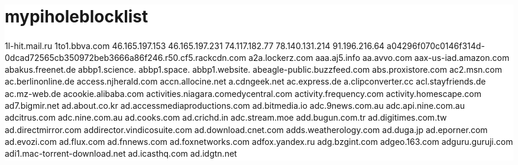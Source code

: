 # mypiholeblocklist
1l-hit.mail.ru
1to1.bbva.com
46.165.197.153
46.165.197.231
74.117.182.77
78.140.131.214
91.196.216.64
a04296f070c0146f314d-0dcad72565cb350972beb3666a86f246.r50.cf5.rackcdn.com
a2a.lockerz.com
aaa.aj5.info
aa.avvo.com
aax-us-iad.amazon.com
abakus.freenet.de
abbp1.science.
abbp1.space.
abbp1.website.
abeagle-public.buzzfeed.com
abs.proxistore.com
ac2.msn.com
ac.berlinonline.de
access.njherald.com
accn.allocine.net
a.cdngeek.net
ac.express.de
a.clipconverter.cc
acl.stayfriends.de
ac.mz-web.de
acookie.alibaba.com
activities.niagara.comedycentral.com
activity.frequency.com
activity.homescape.com
ad7.bigmir.net
ad.about.co.kr
ad.accessmediaproductions.com
ad.bitmedia.io
adc.9news.com.au
adc.api.nine.com.au
adcitrus.com
adc.nine.com.au
ad.cooks.com
ad.crichd.in
adc.stream.moe
add.bugun.com.tr
ad.digitimes.com.tw
ad.directmirror.com
addirector.vindicosuite.com
ad.download.cnet.com
adds.weatherology.com
ad.duga.jp
ad.eporner.com
ad.evozi.com
ad.flux.com
ad.fnnews.com
ad.foxnetworks.com
adfox.yandex.ru
adg.bzgint.com
adgeo.163.com
adguru.guruji.com
adi1.mac-torrent-download.net
ad.icasthq.com
ad.idgtn.net